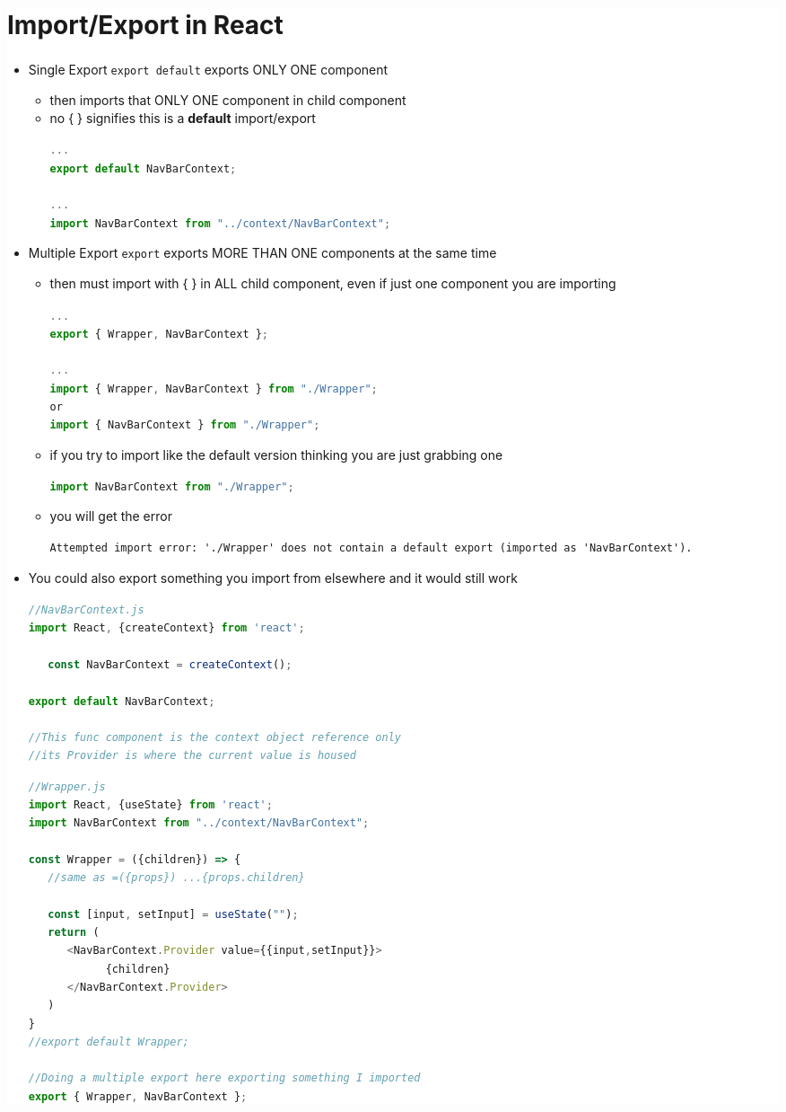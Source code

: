 # Import/Export in React
- Single Export `export default` exports ONLY ONE component
   - then imports that ONLY ONE component in child component
   - no { } signifies this is a **default** import/export
      ```js
      ...
      export default NavBarContext;

      ...
      import NavBarContext from "../context/NavBarContext";  
      ```
   
- Multiple Export `export` exports MORE THAN ONE components at the same time
   - then must import with { } in ALL child component, even if just one component you are importing
      ```js
      ...
      export { Wrapper, NavBarContext }; 

      ...
      import { Wrapper, NavBarContext } from "./Wrapper";
      or 
      import { NavBarContext } from "./Wrapper";  
      ```

   - if you try to import like the default version thinking you are just grabbing one 
      ```js
      import NavBarContext from "./Wrapper";
      ```
   - you will get the error
      ```
      Attempted import error: './Wrapper' does not contain a default export (imported as 'NavBarContext').
      ```

- You could also export something you import from elsewhere and it would still work
   ```js
   //NavBarContext.js
   import React, {createContext} from 'react';

      const NavBarContext = createContext();

   export default NavBarContext;

   //This func component is the context object reference only
   //its Provider is where the current value is housed
   ```
   ```js
   //Wrapper.js
   import React, {useState} from 'react';
   import NavBarContext from "../context/NavBarContext";

   const Wrapper = ({children}) => { 
      //same as =({props}) ...{props.children}

      const [input, setInput] = useState("");
      return (
         <NavBarContext.Provider value={{input,setInput}}>
               {children}
         </NavBarContext.Provider>
      )
   }
   //export default Wrapper;

   //Doing a multiple export here exporting something I imported
   export { Wrapper, NavBarContext };     
   ```